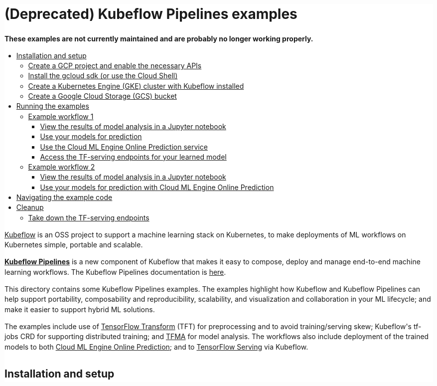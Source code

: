
# (Deprecated) Kubeflow Pipelines examples

**These examples are not currently maintained and are probably no longer working properly.**

- [Installation and setup](#installation-and-setup)
  - [Create a GCP project and enable the necessary APIs](#create-a-gcp-project-and-enable-the-necessary-apis)
  - [Install the gcloud sdk (or use the Cloud Shell)](#install-the-gcloud-sdk-or-use-the-cloud-shell)
  - [Create a Kubernetes Engine (GKE) cluster with Kubeflow installed](#create-a-kubernetes-engine-gke-cluster-with-kubeflow-installed)
  - [Create a Google Cloud Storage (GCS) bucket](#create-a-google-cloud-storage-gcs-bucket)
- [Running the examples](#running-the-examples)
  - [Example workflow 1](#example-workflow-1)
    - [View the results of model analysis in a Jupyter notebook](#view-the-results-of-model-analysis-in-a-jupyter-notebook)
    - [Use your models for prediction](#use-your-models-for-prediction)
    - [Use the Cloud ML Engine Online Prediction service](#use-the-cloud-ml-engine-online-prediction-service)
    - [Access the TF-serving endpoints for your learned model](#access-the-tf-serving-endpoints-for-your-learned-model)
  - [Example workflow 2](#example-workflow-2)
    - [View the results of model analysis in a Jupyter notebook](#view-the-results-of-model-analysis-in-a-jupyter-notebook-1)
    - [Use your models for prediction with Cloud ML Engine Online Prediction](#use-your-models-for-prediction-with-cloud-ml-engine-online-prediction)
- [Navigating the example code](#navigating-the-example-code)
- [Cleanup](#cleanup)
  - [Take down the TF-serving endpoints](#take-down-the-tf-serving-endpoints)

[Kubeflow](https://www.kubeflow.org/) is an OSS project to support a machine learning stack on Kubernetes, to make deployments of ML workflows on Kubernetes simple, portable and scalable.

[**Kubeflow Pipelines**](https://github.com/kubeflow/pipelines) is a new component of Kubeflow that makes it easy to compose, deploy and manage end-to-end machine learning workflows. The Kubeflow Pipelines documentation is [here]().

This directory contains some Kubeflow Pipelines examples.
The examples highlight how Kubeflow and Kubeflow Pipelines can help support portability, composability and reproducibility, scalability, and visualization and collaboration in your ML lifecycle; and make it easier to support hybrid ML solutions.

The examples include use of [TensorFlow Transform](https://github.com/tensorflow/transform) (TFT) for preprocessing and to avoid training/serving skew; Kubeflow's tf-jobs CRD for supporting distributed training; and [TFMA](https://github.com/tensorflow/model-analysis/) for model analysis.
The workflows also include deployment of the trained models to both
[Cloud ML Engine Online Prediction](https://cloud.google.com/ml-engine/docs/tensorflow/prediction-overview);
and to [TensorFlow Serving](https://github.com/tensorflow/serving) via Kubeflow.

## Installation and setup
